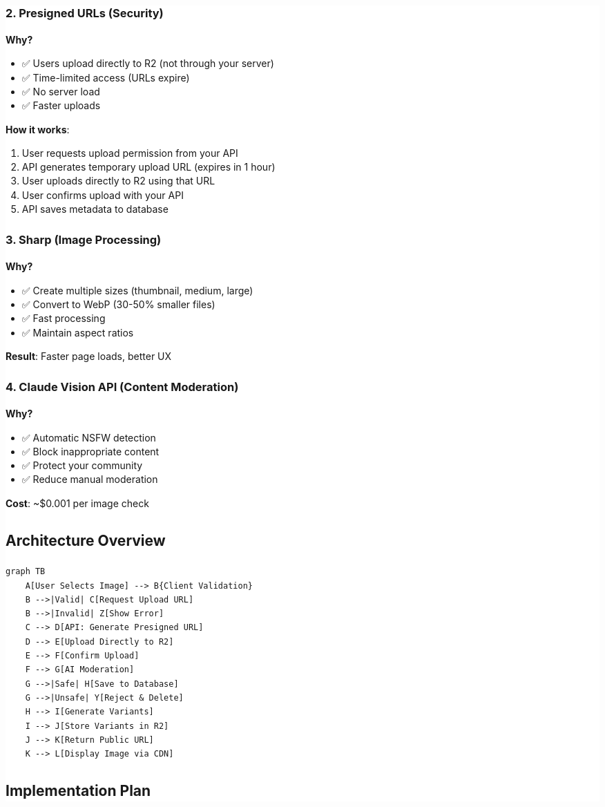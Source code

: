 ### 2. Presigned URLs (Security)
**Why?**
- ✅ Users upload directly to R2 (not through your server)
- ✅ Time-limited access (URLs expire)
- ✅ No server load
- ✅ Faster uploads

**How it works**:
1. User requests upload permission from your API
2. API generates temporary upload URL (expires in 1 hour)
3. User uploads directly to R2 using that URL
4. User confirms upload with your API
5. API saves metadata to database

### 3. Sharp (Image Processing)
**Why?**
- ✅ Create multiple sizes (thumbnail, medium, large)
- ✅ Convert to WebP (30-50% smaller files)
- ✅ Fast processing
- ✅ Maintain aspect ratios

**Result**: Faster page loads, better UX

### 4. Claude Vision API (Content Moderation)
**Why?**
- ✅ Automatic NSFW detection
- ✅ Block inappropriate content
- ✅ Protect your community
- ✅ Reduce manual moderation

**Cost**: ~$0.001 per image check

## Architecture Overview

```mermaid
graph TB
    A[User Selects Image] --> B{Client Validation}
    B -->|Valid| C[Request Upload URL]
    B -->|Invalid| Z[Show Error]
    C --> D[API: Generate Presigned URL]
    D --> E[Upload Directly to R2]
    E --> F[Confirm Upload]
    F --> G[AI Moderation]
    G -->|Safe| H[Save to Database]
    G -->|Unsafe| Y[Reject & Delete]
    H --> I[Generate Variants]
    I --> J[Store Variants in R2]
    J --> K[Return Public URL]
    K --> L[Display Image via CDN]
```

## Implementation Plan
